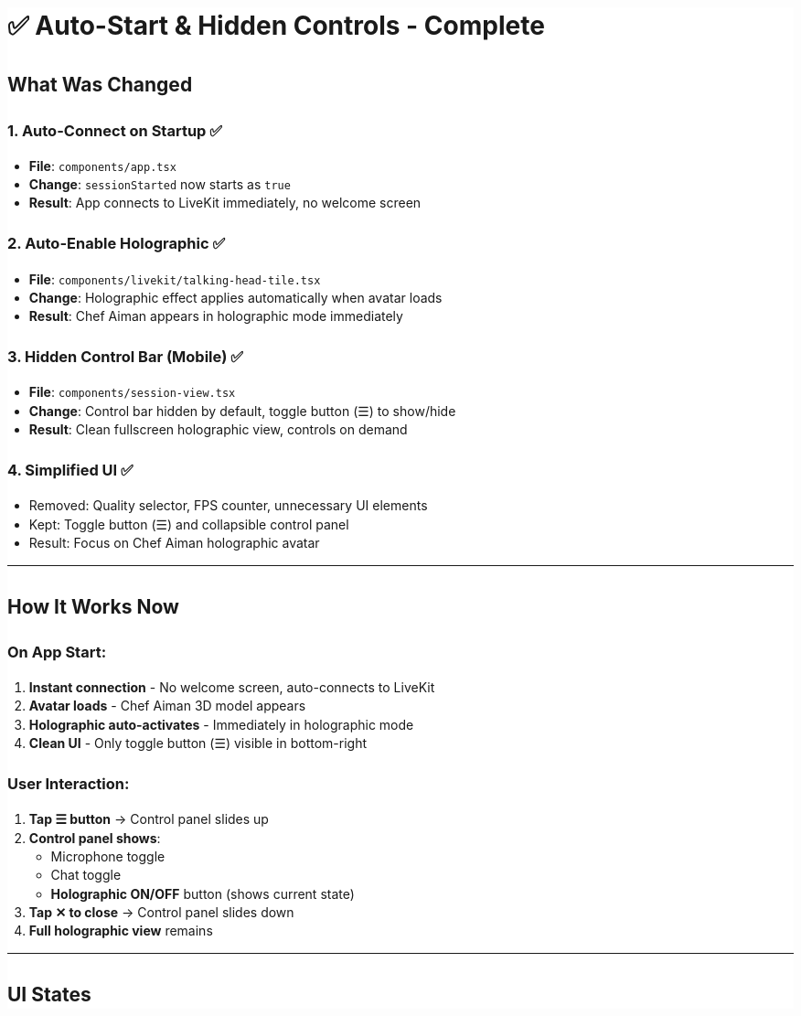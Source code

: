 # ✅ Auto-Start & Hidden Controls - Complete

## What Was Changed

### 1. **Auto-Connect on Startup** ✅
- **File**: `components/app.tsx`
- **Change**: `sessionStarted` now starts as `true`
- **Result**: App connects to LiveKit immediately, no welcome screen

### 2. **Auto-Enable Holographic** ✅
- **File**: `components/livekit/talking-head-tile.tsx`
- **Change**: Holographic effect applies automatically when avatar loads
- **Result**: Chef Aiman appears in holographic mode immediately

### 3. **Hidden Control Bar (Mobile)** ✅
- **File**: `components/session-view.tsx`
- **Change**: Control bar hidden by default, toggle button (☰) to show/hide
- **Result**: Clean fullscreen holographic view, controls on demand

### 4. **Simplified UI** ✅
- Removed: Quality selector, FPS counter, unnecessary UI elements
- Kept: Toggle button (☰) and collapsible control panel
- Result: Focus on Chef Aiman holographic avatar

---

## How It Works Now

### On App Start:
1. **Instant connection** - No welcome screen, auto-connects to LiveKit
2. **Avatar loads** - Chef Aiman 3D model appears
3. **Holographic auto-activates** - Immediately in holographic mode
4. **Clean UI** - Only toggle button (☰) visible in bottom-right

### User Interaction:
1. **Tap ☰ button** → Control panel slides up
2. **Control panel shows**:
   - Microphone toggle
   - Chat toggle
   - **Holographic ON/OFF** button (shows current state)
3. **Tap ✕ to close** → Control panel slides down
4. **Full holographic view** remains

---

## UI States
